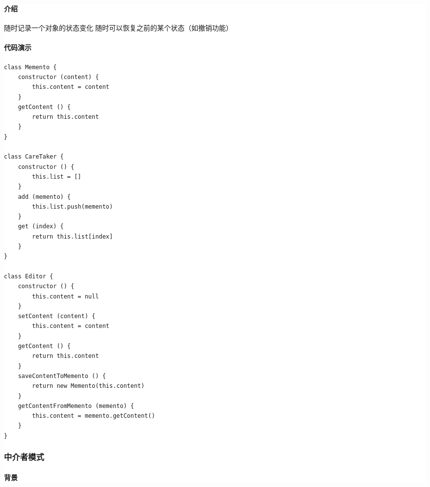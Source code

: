 #### 介绍

随时记录一个对象的状态变化
随时可以恢复之前的某个状态（如撤销功能）

#### 代码演示

```
class Memento {
    constructor (content) {
        this.content = content
    }
    getContent () {
        return this.content
    }
}

class CareTaker {
    constructor () {
        this.list = []
    }
    add (memento) {
        this.list.push(memento)
    }
    get (index) {
        return this.list[index]
    }
}

class Editor {
    constructor () {
        this.content = null
    }
    setContent (content) {
        this.content = content 
    }
    getContent () {
        return this.content
    }
    saveContentToMemento () {
        return new Memento(this.content)
    }
    getContentFromMemento (memento) {
        this.content = memento.getContent()
    }
}
```

### 中介者模式

#### 背景
